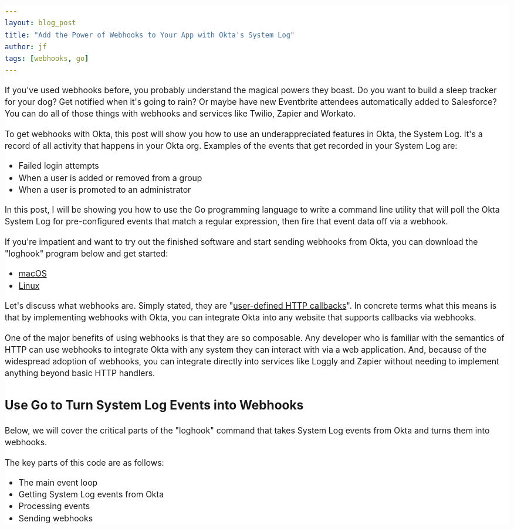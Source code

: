 ```yaml
---
layout: blog_post
title: "Add the Power of Webhooks to Your App with Okta's System Log"
author: jf
tags: [webhooks, go]
---
```


If you've used webhooks before, you probably understand the magical powers they boast. Do you want to build a sleep tracker for your dog? Get notified when it's going to rain? Or maybe have new Eventbrite attendees automatically added to Salesforce? You can do all of those things with webhooks and services like Twilio, Zapier and Workato.

To get webhooks with Okta, this post will show you how to use an underappreciated features in Okta, the System Log. It's a record of all activity that happens in your Okta org. Examples of the events that get recorded in your System Log are:

-   Failed login attempts
-   When a user is added or removed from a group
-   When a user is promoted to an administrator

In this post, I will be showing you how to use the Go programming language to write a command line utility that will poll the Okta System Log for pre-configured events that match a regular expression, then fire that event data off via a webhook.

If you're impatient and want to try out the finished software and start sending webhooks from Okta, you can download the "loghook" program below and get started:

-   [macOS](https://github.com/jpf/loghook/releases/download/v0.0.3/loghook_darwin_amd64.zip)
-   [Linux](https://github.com/jpf/loghook/releases/download/v0.0.3/loghook_linux_amd64.zip)

Let's discuss what webhooks are. Simply stated, they are "[user-defined HTTP callbacks](http://timothyfitz.com/2009/02/09/what-webhooks-are-and-why-you-should-care/)". In concrete terms what this means is that by implementing webhooks with Okta, you can integrate Okta into any website that supports callbacks via webhooks.

One of the major benefits of using webhooks is that they are so composable. Any developer who is familiar with the semantics of HTTP can use webhooks to integrate Okta with any system they can interact with
via a web application. And, because of the widespread adoption of webhooks, you can integrate directly into services like Loggly and Zapier without needing to implement anything beyond basic HTTP handlers.


## Use Go to Turn System Log Events into Webhooks

Below, we will cover the critical parts of the "loghook" command that takes System Log events from Okta and turns them into webhooks.

The key parts of this code are as follows:

-   The main event loop
-   Getting System Log events from Okta
-   Processing events
-   Sending webhooks
